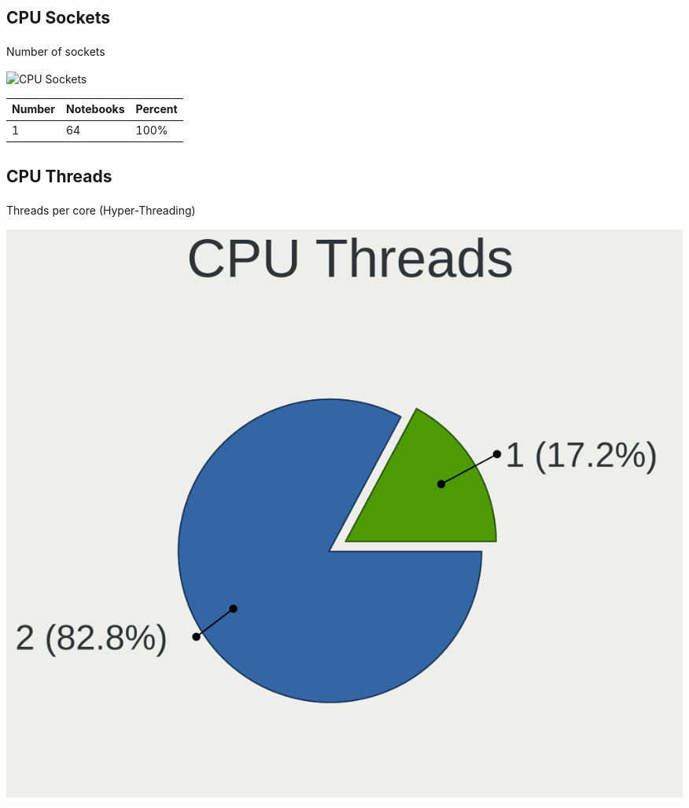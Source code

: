 CPU Sockets
-----------

Number of sockets

![CPU Sockets](./images/pie_chart/cpu_sockets.svg)


| Number | Notebooks | Percent |
|--------|-----------|---------|
| 1      | 64        | 100%    |

CPU Threads
-----------

Threads per core (Hyper-Threading)

![CPU Threads](./images/pie_chart/cpu_threads.svg)
